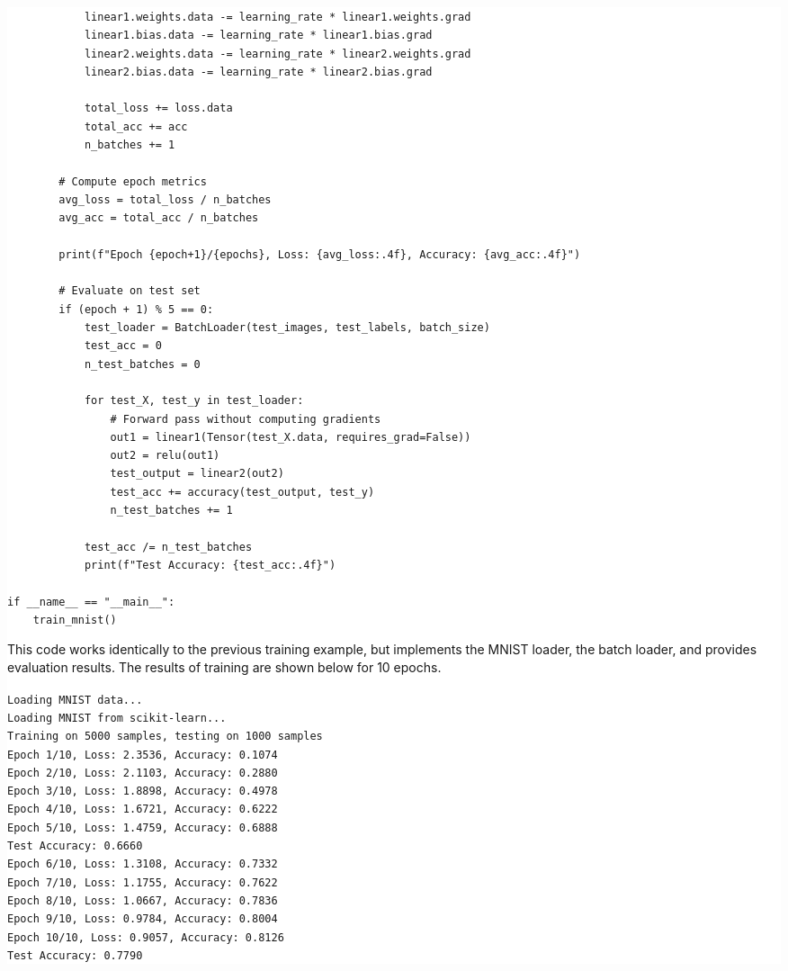 ```
            linear1.weights.data -= learning_rate * linear1.weights.grad
            linear1.bias.data -= learning_rate * linear1.bias.grad
            linear2.weights.data -= learning_rate * linear2.weights.grad
            linear2.bias.data -= learning_rate * linear2.bias.grad
            
            total_loss += loss.data
            total_acc += acc
            n_batches += 1
        
        # Compute epoch metrics
        avg_loss = total_loss / n_batches
        avg_acc = total_acc / n_batches
        
        print(f"Epoch {epoch+1}/{epochs}, Loss: {avg_loss:.4f}, Accuracy: {avg_acc:.4f}")
        
        # Evaluate on test set
        if (epoch + 1) % 5 == 0:
            test_loader = BatchLoader(test_images, test_labels, batch_size)
            test_acc = 0
            n_test_batches = 0
            
            for test_X, test_y in test_loader:
                # Forward pass without computing gradients
                out1 = linear1(Tensor(test_X.data, requires_grad=False))
                out2 = relu(out1)
                test_output = linear2(out2)
                test_acc += accuracy(test_output, test_y)
                n_test_batches += 1
            
            test_acc /= n_test_batches
            print(f"Test Accuracy: {test_acc:.4f}")

if __name__ == "__main__":
    train_mnist()
```

This code works identically to the previous training example, but implements the MNIST loader, the batch loader, and provides evaluation results. The results of training are shown below for 10 epochs.

```
Loading MNIST data...
Loading MNIST from scikit-learn...
Training on 5000 samples, testing on 1000 samples
Epoch 1/10, Loss: 2.3536, Accuracy: 0.1074
Epoch 2/10, Loss: 2.1103, Accuracy: 0.2880
Epoch 3/10, Loss: 1.8898, Accuracy: 0.4978
Epoch 4/10, Loss: 1.6721, Accuracy: 0.6222
Epoch 5/10, Loss: 1.4759, Accuracy: 0.6888
Test Accuracy: 0.6660
Epoch 6/10, Loss: 1.3108, Accuracy: 0.7332
Epoch 7/10, Loss: 1.1755, Accuracy: 0.7622
Epoch 8/10, Loss: 1.0667, Accuracy: 0.7836
Epoch 9/10, Loss: 0.9784, Accuracy: 0.8004
Epoch 10/10, Loss: 0.9057, Accuracy: 0.8126
Test Accuracy: 0.7790
```
